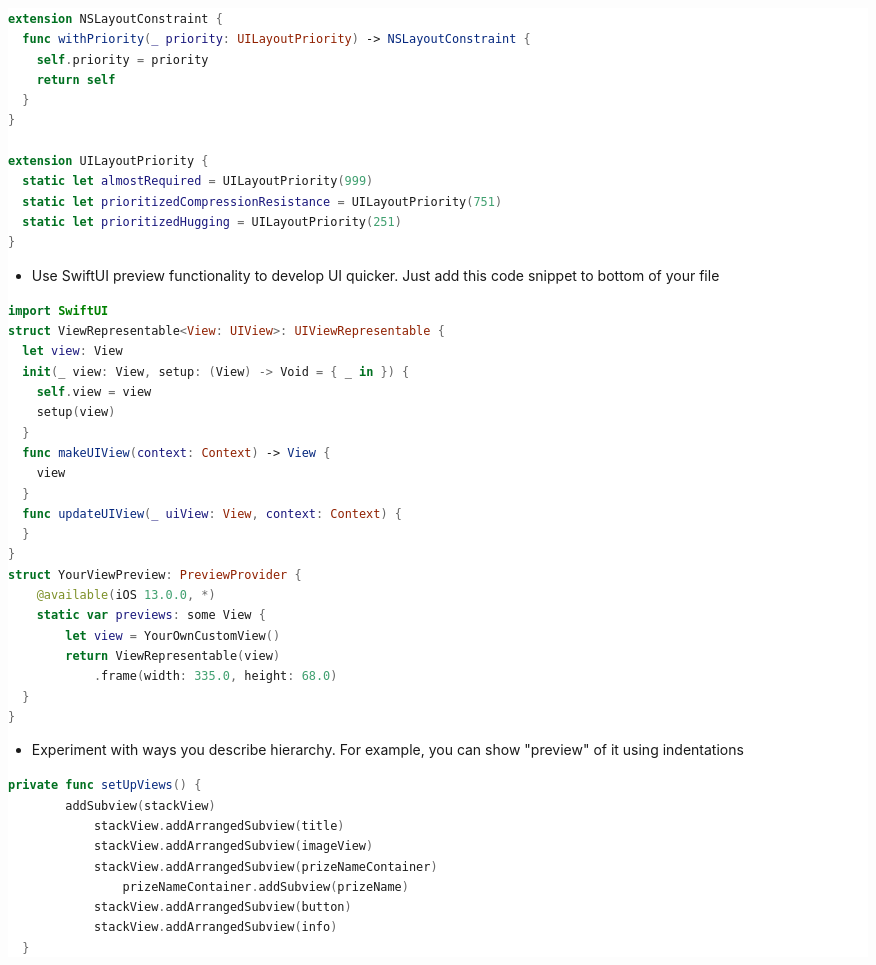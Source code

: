 ```swift
extension NSLayoutConstraint {
  func withPriority(_ priority: UILayoutPriority) -> NSLayoutConstraint {
    self.priority = priority
    return self
  }
}

extension UILayoutPriority {
  static let almostRequired = UILayoutPriority(999)
  static let prioritizedCompressionResistance = UILayoutPriority(751)
  static let prioritizedHugging = UILayoutPriority(251)
}
```

- Use SwiftUI preview functionality to develop UI quicker. Just add this code snippet to bottom of your file

```swift
import SwiftUI
struct ViewRepresentable<View: UIView>: UIViewRepresentable {
  let view: View
  init(_ view: View, setup: (View) -> Void = { _ in }) {
    self.view = view
    setup(view)
  }
  func makeUIView(context: Context) -> View {
    view
  }
  func updateUIView(_ uiView: View, context: Context) {
  }
}
struct YourViewPreview: PreviewProvider {
    @available(iOS 13.0.0, *)
    static var previews: some View {
        let view = YourOwnCustomView()
        return ViewRepresentable(view)
            .frame(width: 335.0, height: 68.0)
  }
}
```

- Experiment with ways you describe hierarchy. For example, you can show "preview" of it using indentations

```swift
private func setUpViews() {
		addSubview(stackView)
		    stackView.addArrangedSubview(title)
		    stackView.addArrangedSubview(imageView)
		    stackView.addArrangedSubview(prizeNameContainer)
		        prizeNameContainer.addSubview(prizeName)
		    stackView.addArrangedSubview(button)
		    stackView.addArrangedSubview(info)
  }
```
